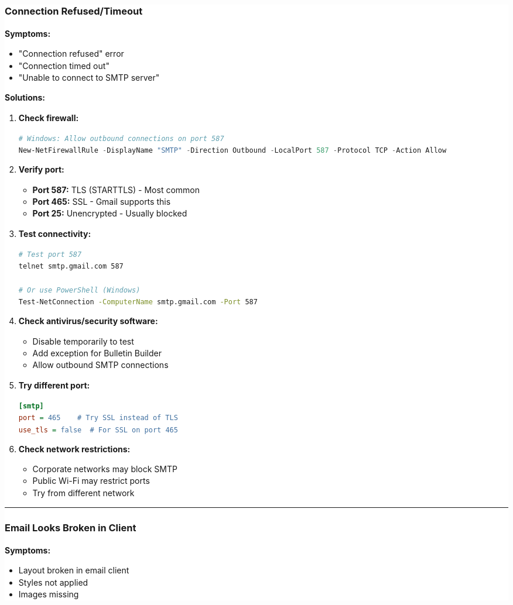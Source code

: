 
### Connection Refused/Timeout

**Symptoms:**
- "Connection refused" error
- "Connection timed out"
- "Unable to connect to SMTP server"

**Solutions:**

1. **Check firewall:**
   ```powershell
   # Windows: Allow outbound connections on port 587
   New-NetFirewallRule -DisplayName "SMTP" -Direction Outbound -LocalPort 587 -Protocol TCP -Action Allow
   ```

2. **Verify port:**
   - **Port 587:** TLS (STARTTLS) - Most common
   - **Port 465:** SSL - Gmail supports this
   - **Port 25:** Unencrypted - Usually blocked

3. **Test connectivity:**
   ```bash
   # Test port 587
   telnet smtp.gmail.com 587
   
   # Or use PowerShell (Windows)
   Test-NetConnection -ComputerName smtp.gmail.com -Port 587
   ```

4. **Check antivirus/security software:**
   - Disable temporarily to test
   - Add exception for Bulletin Builder
   - Allow outbound SMTP connections

5. **Try different port:**
   ```ini
   [smtp]
   port = 465    # Try SSL instead of TLS
   use_tls = false  # For SSL on port 465
   ```

6. **Check network restrictions:**
   - Corporate networks may block SMTP
   - Public Wi-Fi may restrict ports
   - Try from different network

---

### Email Looks Broken in Client

**Symptoms:**
- Layout broken in email client
- Styles not applied
- Images missing

